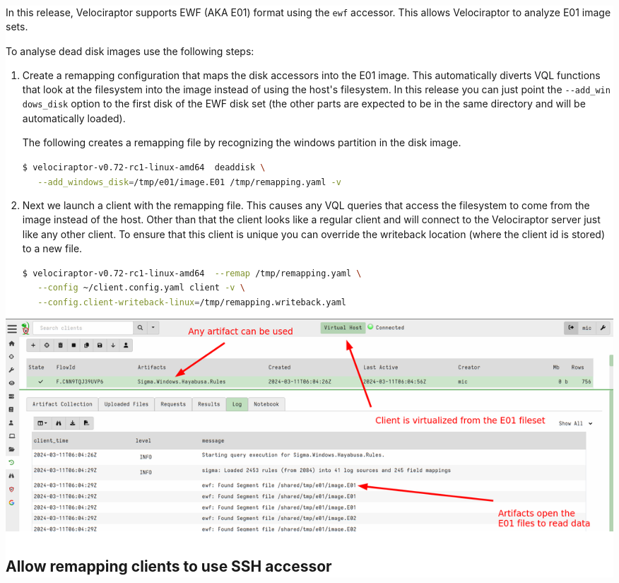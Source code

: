 In this release, Velociraptor supports EWF (AKA E01) format using the
`ewf` accessor. This allows Velociraptor to analyze E01 image sets.

To analyse dead disk images use the following steps:

1. Create a remapping configuration that maps the disk accessors into
   the E01 image. This automatically diverts VQL functions that look
   at the filesystem into the image instead of using the host's
   filesystem. In this release you can just point the
   `--add_windows_disk` option to the first disk of the EWF disk set
   (the other parts are expected to be in the same directory and will
   be automatically loaded).

   The following creates a remapping file by recognizing the windows
   partition in the disk image.

   ```sh
   $ velociraptor-v0.72-rc1-linux-amd64  deaddisk \
      --add_windows_disk=/tmp/e01/image.E01 /tmp/remapping.yaml -v
   ```

2. Next we launch a client with the remapping file. This causes any
   VQL queries that access the filesystem to come from the image
   instead of the host. Other than that the client looks like a
   regular client and will connect to the Velociraptor server just
   like any other client. To ensure that this client is unique you can
   override the writeback location (where the client id is stored) to
   a new file.

   ```sh
   $ velociraptor-v0.72-rc1-linux-amd64  --remap /tmp/remapping.yaml \
      --config ~/client.config.yaml client -v \
      --config.client-writeback-linux=/tmp/remapping.writeback.yaml
   ```

![](ewf.png)

## Allow remapping clients to use SSH accessor
